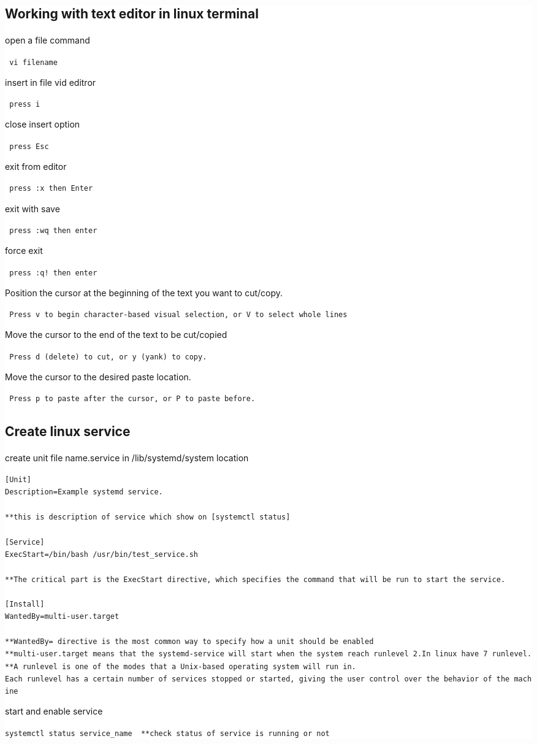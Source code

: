 ## Working with text editor in linux terminal

open a file command
```
 vi filename
```
insert in file vid editror
```
 press i
```
close insert option
```
 press Esc
```
exit from editor
```
 press :x then Enter
```
exit with save
```
 press :wq then enter
```
force exit
```
 press :q! then enter
```
Position the cursor at the beginning of the text you want to cut/copy.
```
 Press v to begin character-based visual selection, or V to select whole lines
```
Move the cursor to the end of the text to be cut/copied
```
 Press d (delete) to cut, or y (yank) to copy.
```
Move the cursor to the desired paste location.
```
 Press p to paste after the cursor, or P to paste before.
```

## Create linux service

create unit file name.service in /lib/systemd/system location
```
[Unit]
Description=Example systemd service.

**this is description of service which show on [systemctl status]

[Service]
ExecStart=/bin/bash /usr/bin/test_service.sh 
 
**The critical part is the ExecStart directive, which specifies the command that will be run to start the service.

[Install]
WantedBy=multi-user.target

**WantedBy= directive is the most common way to specify how a unit should be enabled
**multi-user.target means that the systemd-service will start when the system reach runlevel 2.In linux have 7 runlevel. 
**A runlevel is one of the modes that a Unix-based operating system will run in. 
Each runlevel has a certain number of services stopped or started, giving the user control over the behavior of the machine
```
start and enable service
```
systemctl status service_name  **check status of service is running or not
```